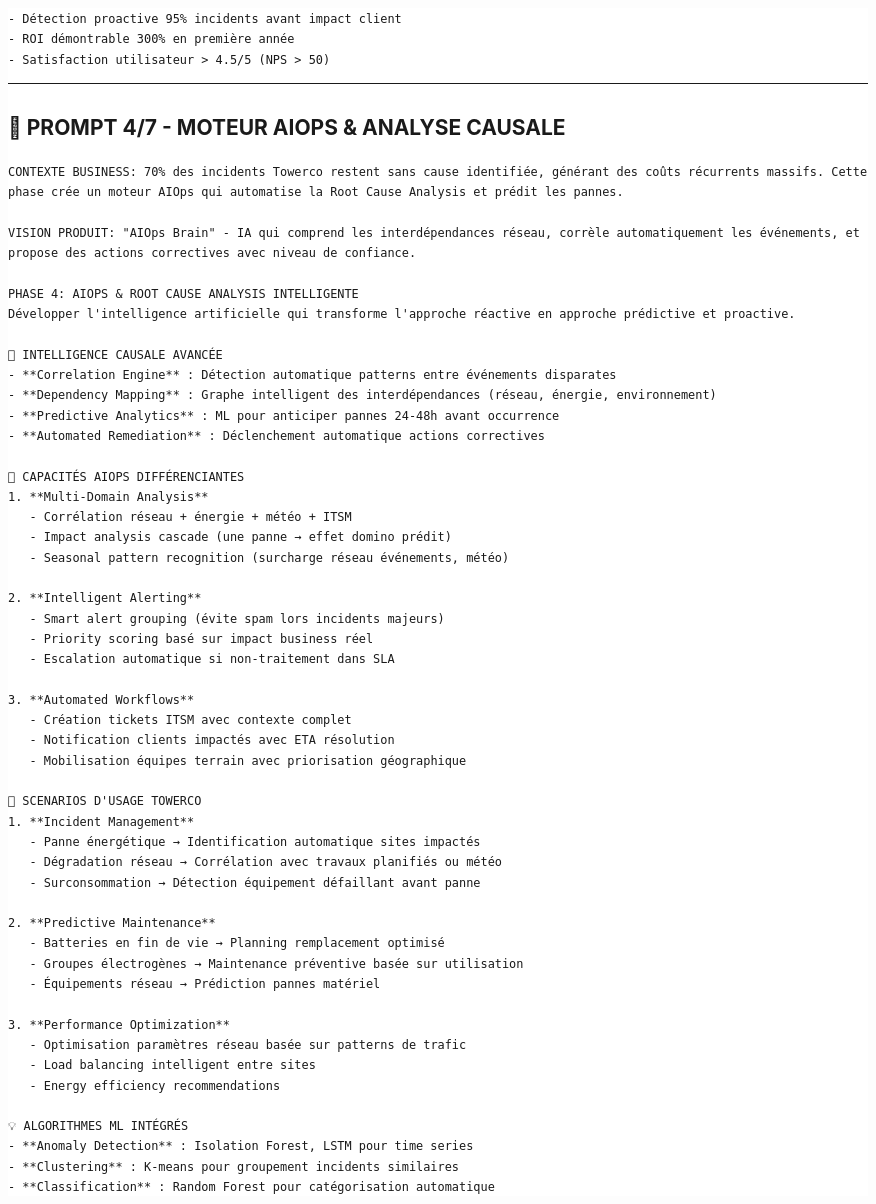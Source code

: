 ```text
- Détection proactive 95% incidents avant impact client
- ROI démontrable 300% en première année
- Satisfaction utilisateur > 4.5/5 (NPS > 50)
```

---

## 🎯 PROMPT 4/7 - MOTEUR AIOPS & ANALYSE CAUSALE

```text
CONTEXTE BUSINESS: 70% des incidents Towerco restent sans cause identifiée, générant des coûts récurrents massifs. Cette phase crée un moteur AIOps qui automatise la Root Cause Analysis et prédit les pannes.

VISION PRODUIT: "AIOps Brain" - IA qui comprend les interdépendances réseau, corrèle automatiquement les événements, et propose des actions correctives avec niveau de confiance.

PHASE 4: AIOPS & ROOT CAUSE ANALYSIS INTELLIGENTE
Développer l'intelligence artificielle qui transforme l'approche réactive en approche prédictive et proactive.

🧠 INTELLIGENCE CAUSALE AVANCÉE
- **Correlation Engine** : Détection automatique patterns entre événements disparates
- **Dependency Mapping** : Graphe intelligent des interdépendances (réseau, énergie, environnement)
- **Predictive Analytics** : ML pour anticiper pannes 24-48h avant occurrence
- **Automated Remediation** : Déclenchement automatique actions correctives

🎯 CAPACITÉS AIOPS DIFFÉRENCIANTES
1. **Multi-Domain Analysis**
   - Corrélation réseau + énergie + météo + ITSM
   - Impact analysis cascade (une panne → effet domino prédit)
   - Seasonal pattern recognition (surcharge réseau événements, météo)

2. **Intelligent Alerting**
   - Smart alert grouping (évite spam lors incidents majeurs)
   - Priority scoring basé sur impact business réel
   - Escalation automatique si non-traitement dans SLA

3. **Automated Workflows**
   - Création tickets ITSM avec contexte complet
   - Notification clients impactés avec ETA résolution
   - Mobilisation équipes terrain avec priorisation géographique

🚀 SCENARIOS D'USAGE TOWERCO
1. **Incident Management**
   - Panne énergétique → Identification automatique sites impactés
   - Dégradation réseau → Corrélation avec travaux planifiés ou météo
   - Surconsommation → Détection équipement défaillant avant panne

2. **Predictive Maintenance**
   - Batteries en fin de vie → Planning remplacement optimisé
   - Groupes électrogènes → Maintenance préventive basée sur utilisation
   - Équipements réseau → Prédiction pannes matériel

3. **Performance Optimization**
   - Optimisation paramètres réseau basée sur patterns de trafic
   - Load balancing intelligent entre sites
   - Energy efficiency recommendations

💡 ALGORITHMES ML INTÉGRÉS
- **Anomaly Detection** : Isolation Forest, LSTM pour time series
- **Clustering** : K-means pour groupement incidents similaires
- **Classification** : Random Forest pour catégorisation automatique
```
